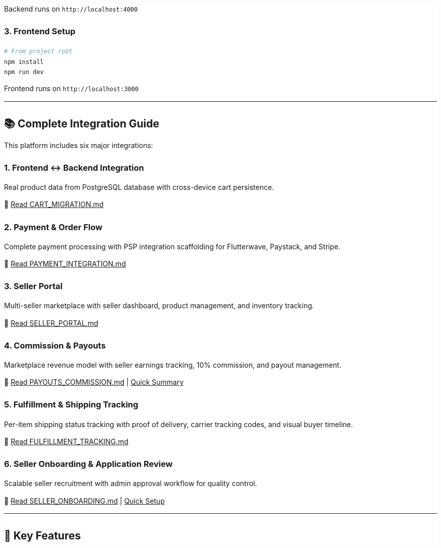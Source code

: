 Backend runs on `http://localhost:4000`

### 3. Frontend Setup

```bash
# From project root
npm install
npm run dev
```

Frontend runs on `http://localhost:3000`

---

## 📚 Complete Integration Guide

This platform includes six major integrations:

### 1. Frontend ↔ Backend Integration
Real product data from PostgreSQL database with cross-device cart persistence.

📖 [Read CART_MIGRATION.md](CART_MIGRATION.md)

### 2. Payment & Order Flow
Complete payment processing with PSP integration scaffolding for Flutterwave, Paystack, and Stripe.

📖 [Read PAYMENT_INTEGRATION.md](PAYMENT_INTEGRATION.md)

### 3. Seller Portal
Multi-seller marketplace with seller dashboard, product management, and inventory tracking.

📖 [Read SELLER_PORTAL.md](SELLER_PORTAL.md)

### 4. Commission & Payouts
Marketplace revenue model with seller earnings tracking, 10% commission, and payout management.

📖 [Read PAYOUTS_COMMISSION.md](PAYOUTS_COMMISSION.md) | [Quick Summary](COMMISSION_PAYOUTS_SUMMARY.md)

### 5. Fulfillment & Shipping Tracking
Per-item shipping status tracking with proof of delivery, carrier tracking codes, and visual buyer timeline.

📖 [Read FULFILLMENT_TRACKING.md](FULFILLMENT_TRACKING.md)

### 6. Seller Onboarding & Application Review
Scalable seller recruitment with admin approval workflow for quality control.

📖 [Read SELLER_ONBOARDING.md](SELLER_ONBOARDING.md) | [Quick Setup](SETUP_SELLER_ONBOARDING.md)

---

## 🎯 Key Features
